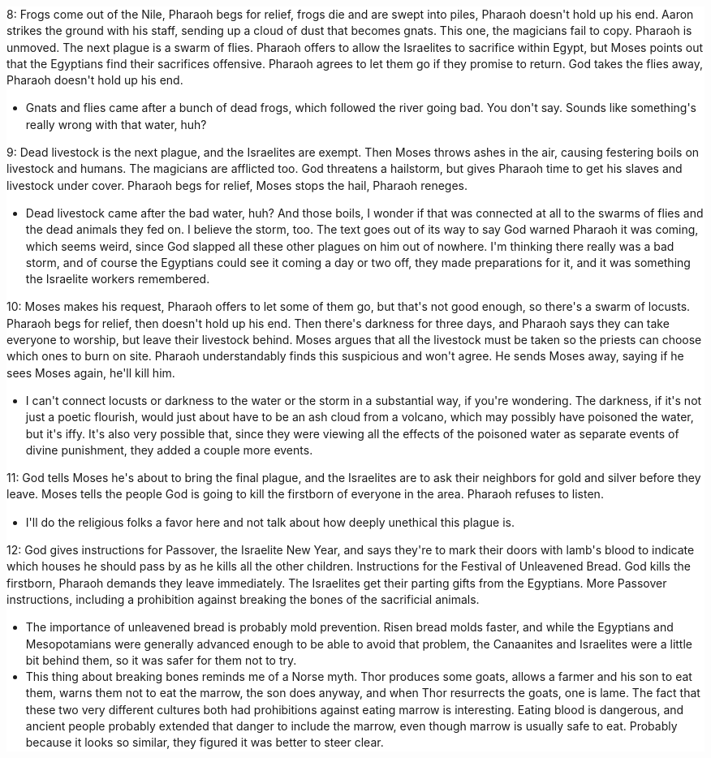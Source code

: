 
8: Frogs come out of the Nile, Pharaoh begs for relief, frogs die and are swept into piles, Pharaoh doesn't hold up his end. Aaron strikes the ground with his staff, sending up a cloud of dust that becomes gnats. This one, the magicians fail to copy. Pharaoh is unmoved. The next plague is a swarm of flies. Pharaoh offers to allow the Israelites to sacrifice within Egypt, but Moses points out that the Egyptians find their sacrifices offensive. Pharaoh agrees to let them go if they promise to return. God takes the flies away, Pharaoh doesn't hold up his end.
- Gnats and flies came after a bunch of dead frogs, which followed the river going bad. You don't say. Sounds like something's really wrong with that water, huh?


9: Dead livestock is the next plague, and the Israelites are exempt. Then Moses throws ashes in the air, causing festering boils on livestock and humans. The magicians are afflicted too. God threatens a hailstorm, but gives Pharaoh time to get his slaves and livestock under cover. Pharaoh begs for relief, Moses stops the hail, Pharaoh reneges.
- Dead livestock came after the bad water, huh? And those boils, I wonder if that was connected at all to the swarms of flies and the dead animals they fed on. I believe the storm, too. The text goes out of its way to say God warned Pharaoh it was coming, which seems weird, since God slapped all these other plagues on him out of nowhere. I'm thinking there really was a bad storm, and of course the Egyptians could see it coming a day or two off, they made preparations for it, and it was something the Israelite workers remembered.


10: Moses makes his request, Pharaoh offers to let some of them go, but that's not good enough, so there's a swarm of locusts. Pharaoh begs for relief, then doesn't hold up his end. Then there's darkness for three days, and Pharaoh says they can take everyone to worship, but leave their livestock behind. Moses argues that all the livestock must be taken so the priests can choose which ones to burn on site. Pharaoh understandably finds this suspicious and won't agree. He sends Moses away, saying if he sees Moses again, he'll kill him.
- I can't connect locusts or darkness to the water or the storm in a substantial way, if you're wondering. The darkness, if it's not just a poetic flourish, would just about have to be an ash cloud from a volcano, which may possibly have poisoned the water, but it's iffy. It's also very possible that, since they were viewing all the effects of the poisoned water as separate events of divine punishment, they added a couple more events.


11: God tells Moses he's about to bring the final plague, and the Israelites are to ask their neighbors for gold and silver before they leave. Moses tells the people God is going to kill the firstborn of everyone in the area. Pharaoh refuses to listen.
- I'll do the religious folks a favor here and not talk about how deeply unethical this plague is.


12: God gives instructions for Passover, the Israelite New Year, and says they're to mark their doors with lamb's blood to indicate which houses he should pass by as he kills all the other children. Instructions for the Festival of Unleavened Bread. God kills the firstborn, Pharaoh demands they leave immediately. The Israelites get their parting gifts from the Egyptians. More Passover instructions, including a prohibition against breaking the bones of the sacrificial animals.
- The importance of unleavened bread is probably mold prevention. Risen bread molds faster, and while the Egyptians and Mesopotamians were generally advanced enough to be able to avoid that problem, the Canaanites and Israelites were a little bit behind them, so it was safer for them not to try.
- This thing about breaking bones reminds me of a Norse myth. Thor produces some goats, allows a farmer and his son to eat them, warns them not to eat the marrow, the son does anyway, and when Thor resurrects the goats, one is lame. The fact that these two very different cultures both had prohibitions against eating marrow is interesting. Eating blood is dangerous, and ancient people probably extended that danger to include the marrow, even though marrow is usually safe to eat. Probably because it looks so similar, they figured it was better to steer clear.
